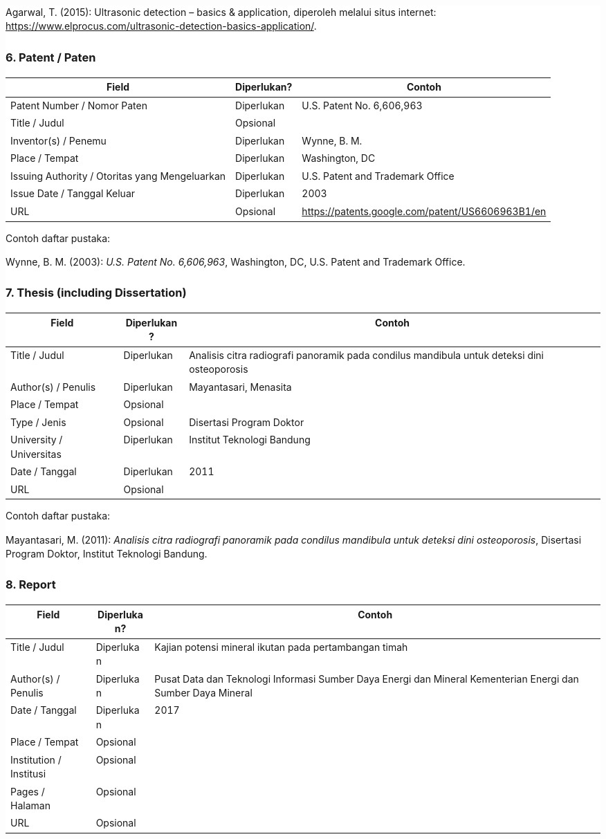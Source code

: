 Agarwal, T. (2015): Ultrasonic detection – basics & application, diperoleh melalui situs internet: https://www.elprocus.com/ultrasonic-detection-basics-application/.

### 6. Patent / Paten

| Field             | Diperlukan? | Contoh                           |
|-------------------|-------------|----------------------------------|
| Patent Number / Nomor Paten | Diperlukan  | U.S. Patent No. 6,606,963        |
| Title / Judul     | Opsional    |                                  |
| Inventor(s) / Penemu | Diperlukan  | Wynne, B. M.                     |
| Place / Tempat        | Diperlukan  | Washington, DC                   |
| Issuing Authority / Otoritas yang Mengeluarkan | Diperlukan  | U.S. Patent and Trademark Office |
| Issue Date / Tanggal Keluar | Diperlukan  | 2003                             |
| URL               | Opsional    | https://patents.google.com/patent/US6606963B1/en |

Contoh daftar pustaka:

Wynne, B. M. (2003): _U.S. Patent No. 6,606,963_, Washington, DC, U.S. Patent and Trademark Office. 

### 7. Thesis (including Dissertation)

| Field             | Diperlukan? | Contoh                           |
|-------------------|-------------|----------------------------------|
| Title / Judul             | Diperlukan  | Analisis citra radiografi panoramik pada condilus mandibula untuk deteksi dini osteoporosis |
| Author(s) / Penulis         | Diperlukan  | Mayantasari, Menasita            |
| Place / Tempat        | Opsional    |                                  |
| Type / Jenis      | Opsional    | Disertasi Program Doktor         |
| University / Universitas | Diperlukan  | Institut Teknologi Bandung       |
| Date / Tanggal        | Diperlukan  | 2011                             |
| URL               | Opsional    |                                  |

Contoh daftar pustaka:

Mayantasari, M. (2011): _Analisis citra radiografi panoramik pada condilus mandibula untuk deteksi dini osteoporosis_, Disertasi Program Doktor, Institut Teknologi Bandung.

### 8. Report

| Field             | Diperlukan? | Contoh                           |
|-------------------|-------------|----------------------------------|
| Title / Judul             | Diperlukan  | Kajian potensi mineral ikutan pada pertambangan timah   |
| Author(s) / Penulis         | Diperlukan  | Pusat Data dan Teknologi Informasi Sumber Daya Energi dan Mineral Kementerian Energi dan Sumber Daya Mineral |
| Date / Tanggal        | Diperlukan  | 2017                             |
| Place / Tempat        | Opsional    |                                  |
| Institution / Institusi | Opsional    |                                  |
| Pages / Halaman       | Opsional    |                                  |
| URL               | Opsional    |                                  |
